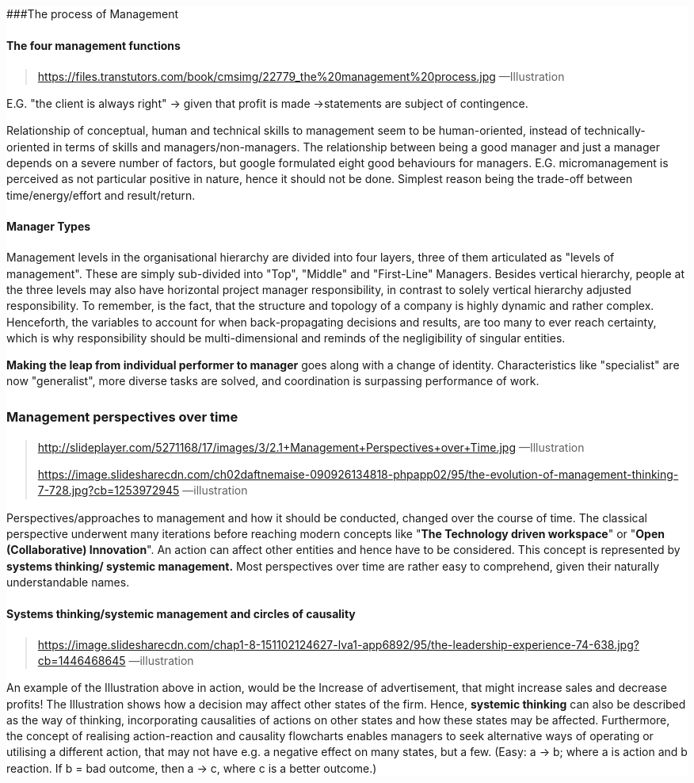 ###The process of Management

#### The four management functions

> https://files.transtutors.com/book/cmsimg/22779_the%20management%20process.jpg —Illustration

E.G. "the client is always right" -> given that profit is made ->statements are subject of contingence.

Relationship of conceptual, human and technical skills to management seem to be human-oriented, instead of technically-oriented in terms of skills and managers/non-managers. The relationship between being a good manager and just a manager depends on a severe number of factors, but google formulated eight good behaviours for managers. E.G. micromanagement is perceived as not particular positive in nature, hence it should not be done. Simplest reason being the trade-off between time/energy/effort and result/return.

#### Manager Types

Management levels in the organisational hierarchy are divided into four layers, three of them articulated as "levels of management". These are simply sub-divided into "Top", "Middle" and "First-Line" Managers. Besides vertical hierarchy, people at the three levels may also have horizontal project manager responsibility, in contrast to solely vertical hierarchy adjusted responsibility. To remember, is the fact, that the structure and topology of a company is highly dynamic and rather complex. Henceforth, the variables to account for when back-propagating decisions and results, are too many to ever reach certainty, which is why responsibility should be multi-dimensional and reminds of the negligibility of singular entities.

**Making the leap from individual performer to manager** goes along with a change of identity. Characteristics like "specialist" are now "generalist", more diverse tasks are solved, and coordination is surpassing performance of work.

### Management perspectives over time

> http://slideplayer.com/5271168/17/images/3/2.1+Management+Perspectives+over+Time.jpg —Illustration
>
> https://image.slidesharecdn.com/ch02daftnemaise-090926134818-phpapp02/95/the-evolution-of-management-thinking-7-728.jpg?cb=1253972945 —illustration

Perspectives/approaches to management and how it should be conducted, changed over the course of time. The classical perspective underwent many iterations before reaching modern concepts like "**The Technology driven workspace**" or "**Open (Collaborative) Innovation**". An action can affect other entities and hence have to be considered. This concept is represented by **systems thinking/ systemic management.** Most perspectives over time are rather easy to comprehend, given their naturally understandable names.

#### Systems thinking/systemic management and circles of causality

> https://image.slidesharecdn.com/chap1-8-151102124627-lva1-app6892/95/the-leadership-experience-74-638.jpg?cb=1446468645 —illustration

An example of the Illustration above in action, would be the Increase of advertisement, that might increase sales and decrease profits! The Illustration shows how a decision may affect other states of the firm. Hence, **systemic thinking** can also be described as the way of thinking, incorporating causalities of actions on other states and how these states may be affected. Furthermore, the concept of realising action-reaction and causality flowcharts enables managers to seek alternative ways of operating or utilising a different action, that may not have e.g. a negative effect on many states, but a few. (Easy: a -> b; where a is action and b reaction. If b = bad outcome, then a -> c, where c is a better outcome.)
